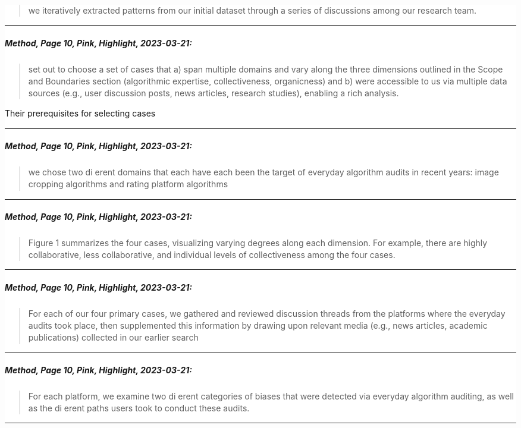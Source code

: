 > we iteratively extracted patterns from our initial dataset
> through a series of discussions among our research team.

***

##### Method, Page 10, Pink, Highlight, 2023-03-21:

> set out to choose a set of cases that a) span multiple domains
> and vary along the three dimensions outlined in the Scope and
> Boundaries section (algorithmic expertise, collectiveness,
> organicness) and b) were accessible to us via multiple data
> sources (e.g., user discussion posts, news articles, research
> studies), enabling a rich analysis.

Their prerequisites for selecting cases

***

##### Method, Page 10, Pink, Highlight, 2023-03-21:

> we chose two di
erent domains that each have each been the
> target of everyday algorithm audits in recent years: image
> cropping algorithms and rating platform algorithms

***

##### Method, Page 10, Pink, Highlight, 2023-03-21:

> Figure 1 summarizes the four cases, visualizing varying degrees
> along each dimension. For example, there are highly
> collaborative, less collaborative, and individual levels of
> collectiveness among the four cases.

***

##### Method, Page 10, Pink, Highlight, 2023-03-21:

> For each of our four primary cases, we gathered and reviewed
> discussion threads from the platforms where the everyday audits
> took place, then supplemented this information by drawing upon
> relevant media (e.g., news articles, academic publications)
> collected in our earlier search

***

##### Method, Page 10, Pink, Highlight, 2023-03-21:

> For each platform, we examine two di
erent categories of biases
> that were detected via everyday algorithm auditing, as well as
> the di
erent paths users took to conduct these audits.

***
